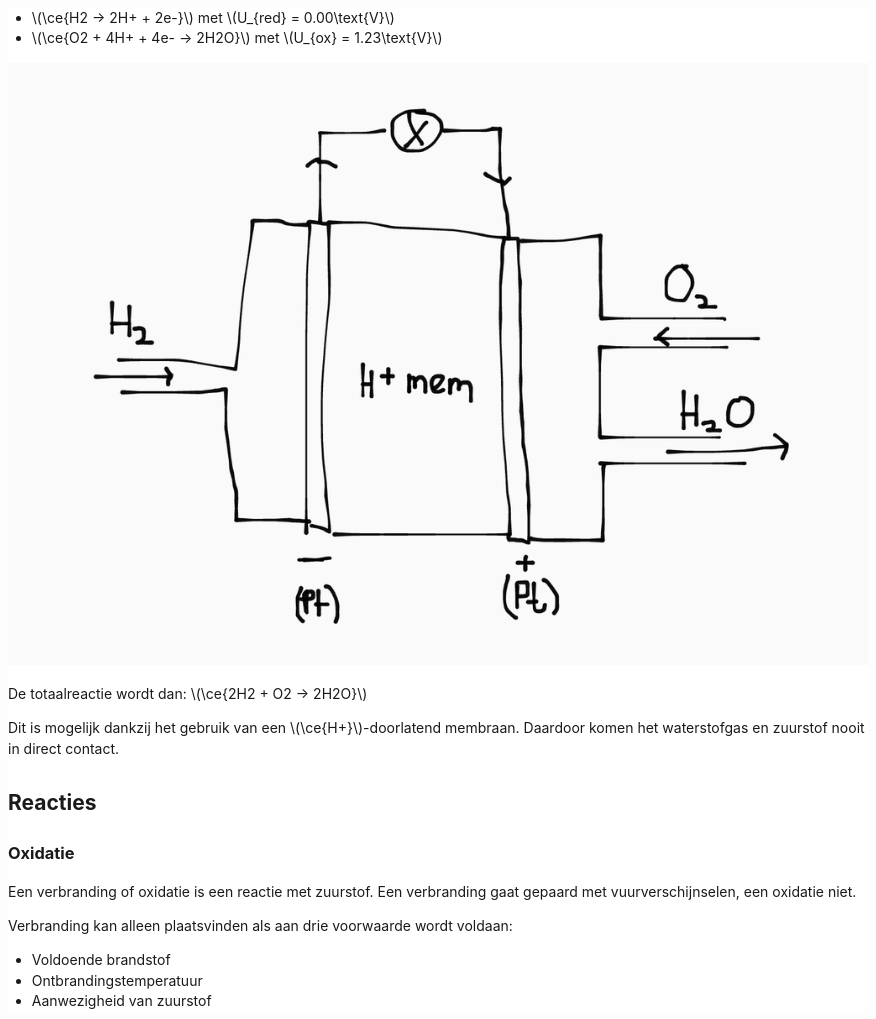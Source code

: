- \\(\ce{H2 -> 2H+ + 2e-}\\) met \\(U\_{red} = 0.00\text{V}\\)
- \\(\ce{O2 + 4H+ + 4e- -> 2H2O}\\) met \\(U\_{ox} = 1.23\text{V}\\)

![](brandstofcel.png)

De totaalreactie wordt dan: \\(\ce{2H2 + O2 -> 2H2O}\\)

Dit is mogelijk dankzij het gebruik van een \\(\ce{H+}\\)-doorlatend membraan. Daardoor komen het waterstofgas en zuurstof nooit in direct contact.

## Reacties

### Oxidatie

Een verbranding of oxidatie is een reactie met zuurstof. Een verbranding gaat gepaard met vuurverschijnselen, een oxidatie niet.

Verbranding kan alleen plaatsvinden als aan drie voorwaarde wordt voldaan:

- Voldoende brandstof
- Ontbrandingstemperatuur
- Aanwezigheid van zuurstof
